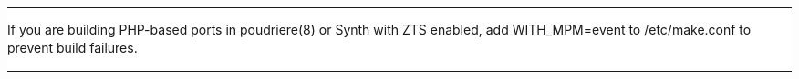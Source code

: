 ******************************************************************************

If you are building PHP-based ports in poudriere(8) or Synth with ZTS enabled,
add WITH_MPM=event to /etc/make.conf to prevent build failures.

******************************************************************************